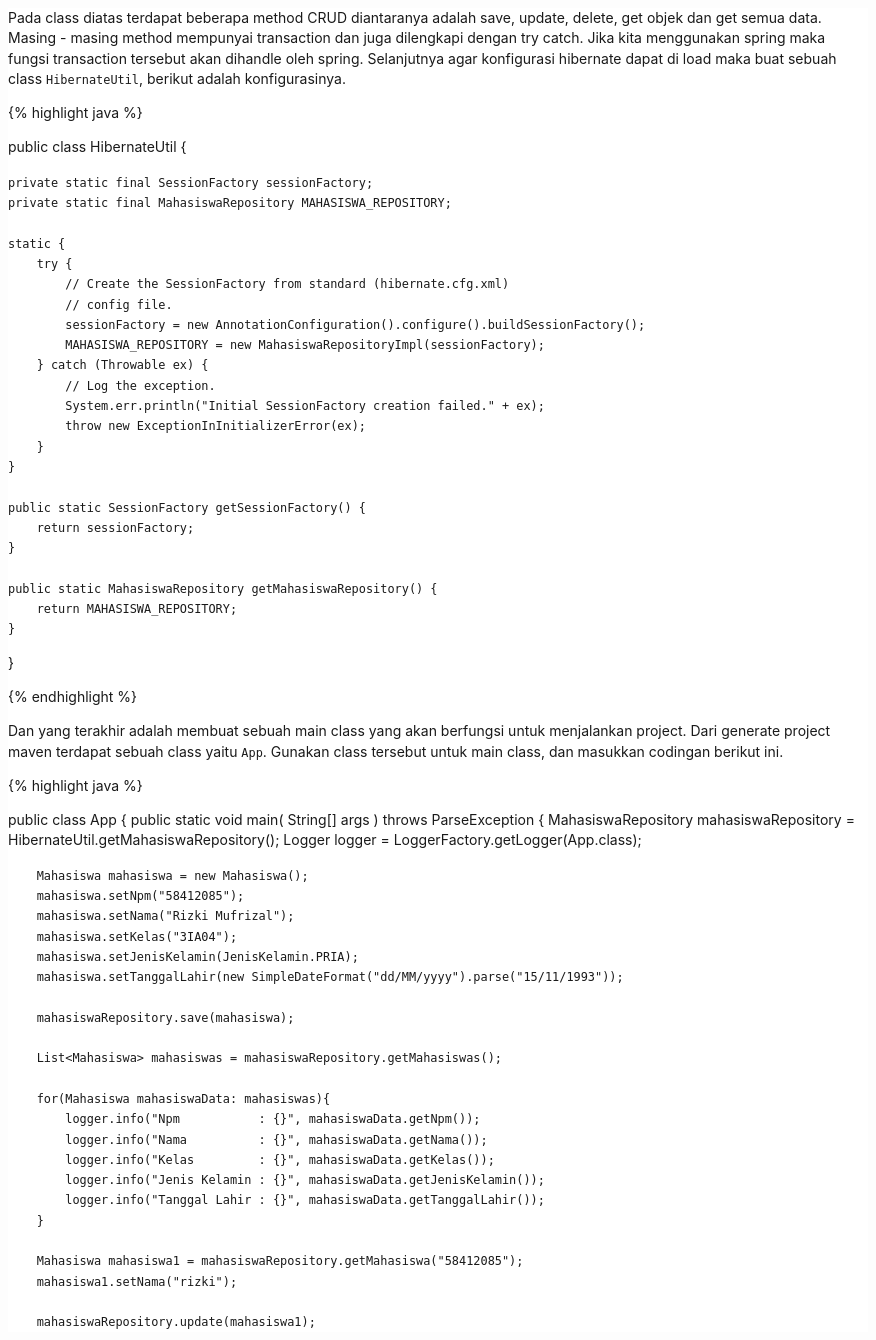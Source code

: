 Pada class diatas terdapat beberapa method CRUD diantaranya adalah save, update, delete, get objek dan get semua data. Masing - masing method mempunyai transaction dan juga dilengkapi dengan try catch. Jika kita menggunakan spring maka fungsi transaction tersebut akan dihandle oleh spring. Selanjutnya agar konfigurasi hibernate dapat di load maka buat sebuah class `HibernateUtil`, berikut adalah konfigurasinya.

{% highlight java %}

public class HibernateUtil {

    private static final SessionFactory sessionFactory;
    private static final MahasiswaRepository MAHASISWA_REPOSITORY;

    static {
        try {
            // Create the SessionFactory from standard (hibernate.cfg.xml)
            // config file.
            sessionFactory = new AnnotationConfiguration().configure().buildSessionFactory();
            MAHASISWA_REPOSITORY = new MahasiswaRepositoryImpl(sessionFactory);
        } catch (Throwable ex) {
            // Log the exception.
            System.err.println("Initial SessionFactory creation failed." + ex);
            throw new ExceptionInInitializerError(ex);
        }
    }

    public static SessionFactory getSessionFactory() {
        return sessionFactory;
    }

    public static MahasiswaRepository getMahasiswaRepository() {
        return MAHASISWA_REPOSITORY;
    }
}

{% endhighlight %}

Dan yang terakhir adalah membuat sebuah main class yang akan berfungsi untuk menjalankan project. Dari generate project maven terdapat sebuah class yaitu `App`. Gunakan class tersebut untuk main class, dan masukkan codingan berikut ini.

{% highlight java %}

public class App {
    public static void main( String[] args ) throws ParseException {
        MahasiswaRepository mahasiswaRepository = HibernateUtil.getMahasiswaRepository();
        Logger logger = LoggerFactory.getLogger(App.class);

        Mahasiswa mahasiswa = new Mahasiswa();
        mahasiswa.setNpm("58412085");
        mahasiswa.setNama("Rizki Mufrizal");
        mahasiswa.setKelas("3IA04");
        mahasiswa.setJenisKelamin(JenisKelamin.PRIA);
        mahasiswa.setTanggalLahir(new SimpleDateFormat("dd/MM/yyyy").parse("15/11/1993"));

        mahasiswaRepository.save(mahasiswa);

        List<Mahasiswa> mahasiswas = mahasiswaRepository.getMahasiswas();

        for(Mahasiswa mahasiswaData: mahasiswas){
            logger.info("Npm           : {}", mahasiswaData.getNpm());
            logger.info("Nama          : {}", mahasiswaData.getNama());
            logger.info("Kelas         : {}", mahasiswaData.getKelas());
            logger.info("Jenis Kelamin : {}", mahasiswaData.getJenisKelamin());
            logger.info("Tanggal Lahir : {}", mahasiswaData.getTanggalLahir());
        }

        Mahasiswa mahasiswa1 = mahasiswaRepository.getMahasiswa("58412085");
        mahasiswa1.setNama("rizki");

        mahasiswaRepository.update(mahasiswa1);